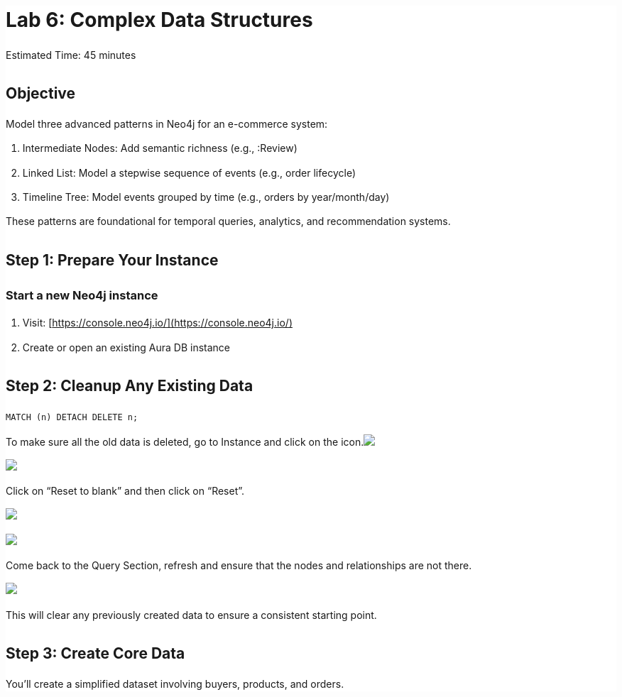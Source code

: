 # Lab 6: Complex Data Structures

Estimated Time: 45 minutes

## Objective

Model three advanced patterns in Neo4j for an e-commerce system:

1.  Intermediate Nodes: Add semantic richness (e.g., :Review)  
      
    
2.  Linked List: Model a stepwise sequence of events (e.g., order lifecycle)  
      
    
3.  Timeline Tree: Model events grouped by time (e.g., orders by year/month/day)
    

These patterns are foundational for temporal queries, analytics, and recommendation systems.

## Step 1: Prepare Your Instance

### Start a new Neo4j instance

1.  Visit: [https://console.neo4j.io/](https://console.neo4j.io/)
    
2.  Create or open an existing Aura DB instance
    

## Step 2: Cleanup Any Existing Data
```
MATCH (n) DETACH DELETE n;
```
To make sure all the old data is deleted, go to Instance and click on the icon.![](https://lh7-rt.googleusercontent.com/docsz/AD_4nXe0Op4qS2lcpGQUzRSkRuYzm3cjokZ3dm4oZE_xZdaWoHuYlJ_fzuFdDIKtEpB1TCeeRMDwCD-8cBcDPD5S1agw3TNAJYm9Un4tC0mQmjOJhOEr6h6O-RiqsItMoByeROUXFGqEMQ?key=_dlBYpGBFQn1IO1OQj6eVw)

![](https://lh7-rt.googleusercontent.com/docsz/AD_4nXeTgxO_BR1EaqbW4NKJ7o775UpbDvmRAIvuHpRPfl8gjhJEwS27ZS47PLkIX2e4vV0OMCXiEATbMRGUvy1qfCApJugKv-xWVYJel6vDayBK_9RfgtF1YJxr01wBgZ6nBw6HM_adNg?key=_dlBYpGBFQn1IO1OQj6eVw)

Click on “Reset to blank” and then click on “Reset”.

![](https://lh7-rt.googleusercontent.com/docsz/AD_4nXeTwwMuDUHA649NbJWyLngAq6Ny10o43LV5PV9nTcntsaUqJfJJoPixFph8F1yyr3LkH219veyPLnUgfdYP2dcHPxHB4sRfBpkywL8pCRPJODpk6zNBxxCo91SUypeYwUSBEG-QqQ?key=_dlBYpGBFQn1IO1OQj6eVw)

![](https://lh7-rt.googleusercontent.com/docsz/AD_4nXcy6Xpg2LuUwPPMQOUH1_p68aRwuUUct3FRxQ7Qw_fG_NWVctJNimA7Gmne6z9uh_SGNOELnqbfA6gsSdHopLW5CBHEIfN7YQhLAde9c7PmqRR4XsEfcDfMGup2tEiMe0oIzZrm?key=_dlBYpGBFQn1IO1OQj6eVw)

Come back to the Query Section, refresh and ensure that the nodes and relationships are not there.

![](https://lh7-rt.googleusercontent.com/docsz/AD_4nXfFuIJ7JeEYVbX9CU6SMuZJ2GvkMqOM709ajDnDZr-8wmaxQDGpQNnGIOdNFLc686LvPx5bEEw_wCGcww87URYkluYmI_FtRBCIVjktIvKqjw402uSonPUFmZ8A-v-5uR2oH_7adQ?key=_dlBYpGBFQn1IO1OQj6eVw)

This will clear any previously created data to ensure a consistent starting point.

## Step 3: Create Core Data

You’ll create a simplified dataset involving buyers, products, and orders.
